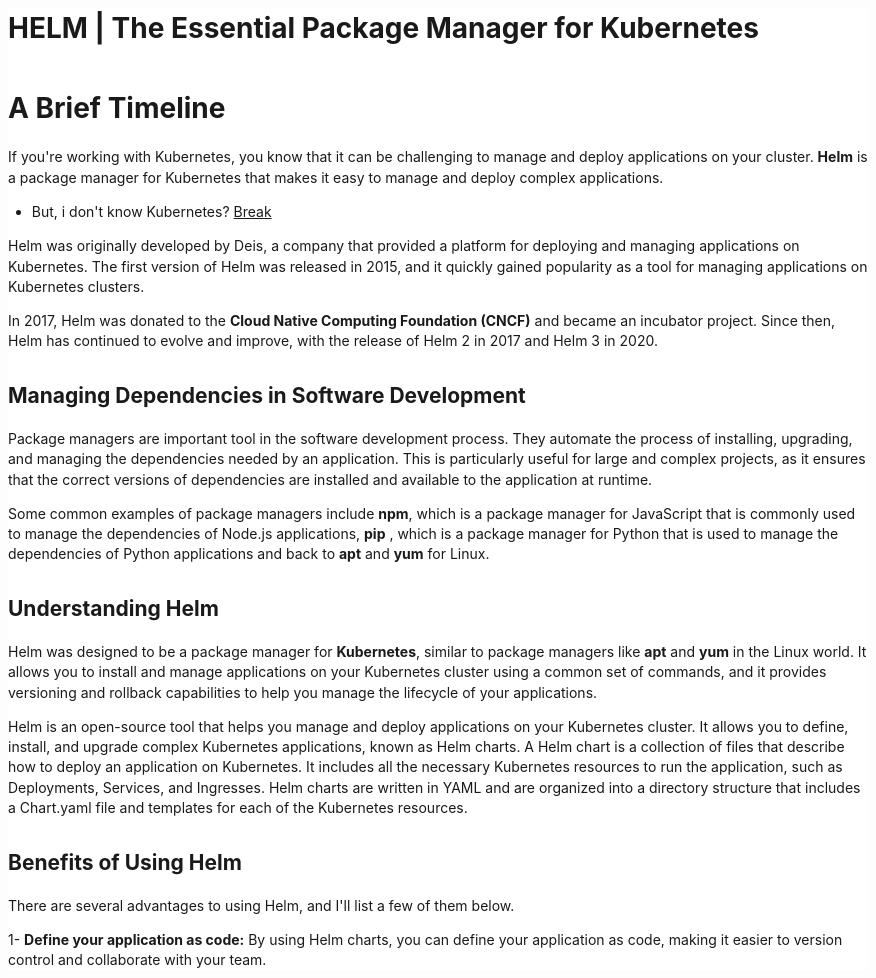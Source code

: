 # HELM |  The Essential Package Manager for Kubernetes



# A Brief Timeline
If you're working with Kubernetes, you know that it can be challenging to manage and deploy applications on your cluster. **Helm** is a package manager for Kubernetes that makes it easy to manage and deploy complex applications.

- But, i don't know Kubernetes? [Break](https://blog.yahya-abulhaj.dev/kubernetes-the-containers-orchestration-engine)

Helm was originally developed by Deis, a company that provided a platform for deploying and managing applications on Kubernetes. The first version of Helm was released in 2015, and it quickly gained popularity as a tool for managing applications on Kubernetes clusters.

In 2017, Helm was donated to the **Cloud Native Computing Foundation (CNCF)** and became an incubator project. Since then, Helm has continued to evolve and improve, with the release of Helm 2 in 2017 and Helm 3 in 2020.


## Managing Dependencies in Software Development

Package managers are important tool in the software development process. They automate the process of installing, upgrading, and managing the dependencies needed by an application. This is particularly useful for large and complex projects, as it ensures that the correct versions of dependencies are installed and available to the application at runtime. 

Some common examples of package managers include **npm**, which is a package manager for JavaScript that is commonly used to manage the dependencies of Node.js applications,  **pip** , which is a package manager for Python that is used to manage the dependencies of Python applications and back to **apt** and **yum** for Linux.

## Understanding Helm
Helm was designed to be a package manager for **Kubernetes**, similar to package managers like **apt** and **yum** in the Linux world. It allows you to install and manage applications on your Kubernetes cluster using a common set of commands, and it provides versioning and rollback capabilities to help you manage the lifecycle of your applications.

Helm is an open-source tool that helps you manage and deploy applications on your Kubernetes cluster. It allows you to define, install, and upgrade complex Kubernetes applications, known as Helm charts. A Helm chart is a collection of files that describe how to deploy an application on Kubernetes. It includes all the necessary Kubernetes resources to run the application, such as Deployments, Services, and Ingresses. Helm charts are written in YAML and are organized into a directory structure that includes a Chart.yaml file and templates for each of the Kubernetes resources.

## Benefits of Using Helm
There are several advantages to using Helm, and I'll list a few of them below.

1- **Define your application as code:** By using Helm charts, you can define your application as code, making it easier to version control and collaborate with your team.
